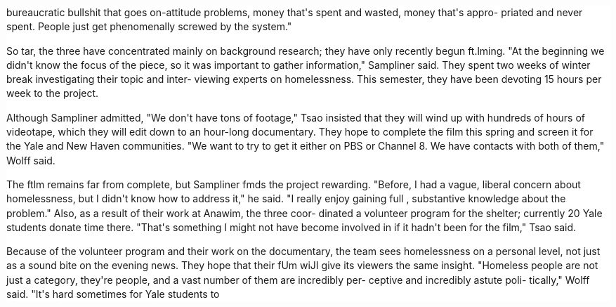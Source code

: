 bureaucratic bullshit that goes 
on-attitude problems, money that's 
spent and wasted, money that's appro-
priated and never spent. People just 
get phenomenally screwed by the 
system." 

So tar, the three have concentrated 
mainly on background research; they 
have only recently begun ft.lming. "At 
the beginning we didn't know the focus 
of the piece, so it was important to 
gather information," Sampliner said. 
They spent two weeks of winter break 
investigating their topic and inter-
viewing experts on homelessness. This 
semester, they have been devoting 15 
hours per week to the project. 

Although Sampliner admitted, "We 
don't have tons of footage," Tsao 
insisted that they will wind up with 
hundreds of hours of videotape, which 
they will edit down to an hour-long 
documentary. They hope to complete 
the film this spring and screen it for the 
Yale and New Haven communities. 
"We want to try to get it either on PBS 
or Channel 8. We have contacts with 
both of them," Wolff said. 

The ftlm remains far from complete, 
but Sampliner 
fmds 
the project 
rewarding. "Before, I had a vague, 
liberal concern about homelessness, 
but I didn't know how to address it," he 
said. "I really enjoy gaining full , 
substantive knowledge about the 
problem." Also, as a result of their 
work at Anawim, the three coor-
dinated a volunteer program for the 
shelter; currently 20 Yale students 
donate time there. "That's something I 
might not have become involved in if it 
hadn't been for the film," Tsao said. 

Because of the volunteer program 
and their work on the documentary, 
the team sees homelessness on a 
personal level, not just as a sound bite 
on the evening news. They hope that 
their fUm wiJI give its viewers the same 
insight. "Homeless people are not just 
a category, they're people, and a vast 
number of them are incredibly per-
ceptive and incredibly astute poli-
tically," Wolff said. 
"It's hard 
sometimes 
for 
Yale 
students 
to 